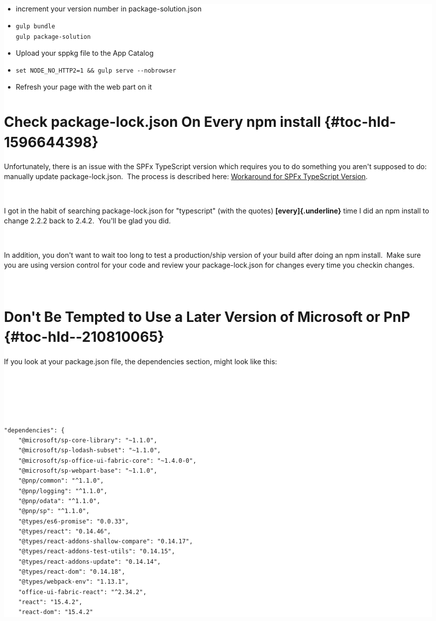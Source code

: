 -   increment your version number in package-solution.json

-   ``` {.lia-code-sample .language-bash}
    gulp bundle
    gulp package-solution
    ```

-   Upload your sppkg file to the App Catalog

-   ``` {.lia-code-sample .language-bash}
    set NODE_NO_HTTP2=1 && gulp serve --nobrowser
    ```

-   Refresh your page with the web part on it

# Check package-lock.json On Every npm install {#toc-hId-1596644398}

Unfortunately, there is an issue with the SPFx TypeScript version which
requires you to do something you aren't supposed to do: manually update
package-lock.json.  The process is described here: [Workaround for SPFx
TypeScript
Version](https://pnp.github.io/pnpjs/v1/documentation/SPFx-On-Premesis-2016/).

 

I got in the habit of searching package-lock.json for "typescript" (with
the quotes) **[every]{.underline}** time I did an npm install to change
2.2.2 back to 2.4.2.  You'll be glad you did.

 

In addition, you don't want to wait too long to test a production/ship
version of your build after doing an npm install.  Make sure you are
using version control for your code and review your package-lock.json
for changes every time you checkin changes.

 

# Don't Be Tempted to Use a Later Version of Microsoft or PnP {#toc-hId--210810065}

If you look at your package.json file, the dependencies section, might
look like this:

 

 

 

``` {.lia-code-sample .language-json}
"dependencies": {
    "@microsoft/sp-core-library": "~1.1.0",
    "@microsoft/sp-lodash-subset": "~1.1.0",
    "@microsoft/sp-office-ui-fabric-core": "~1.4.0-0",
    "@microsoft/sp-webpart-base": "~1.1.0",
    "@pnp/common": "^1.1.0",
    "@pnp/logging": "^1.1.0",
    "@pnp/odata": "^1.1.0",
    "@pnp/sp": "^1.1.0",
    "@types/es6-promise": "0.0.33",
    "@types/react": "0.14.46",
    "@types/react-addons-shallow-compare": "0.14.17",
    "@types/react-addons-test-utils": "0.14.15",
    "@types/react-addons-update": "0.14.14",
    "@types/react-dom": "0.14.18",
    "@types/webpack-env": "1.13.1",
    "office-ui-fabric-react": "^2.34.2",
    "react": "15.4.2",
    "react-dom": "15.4.2"
```